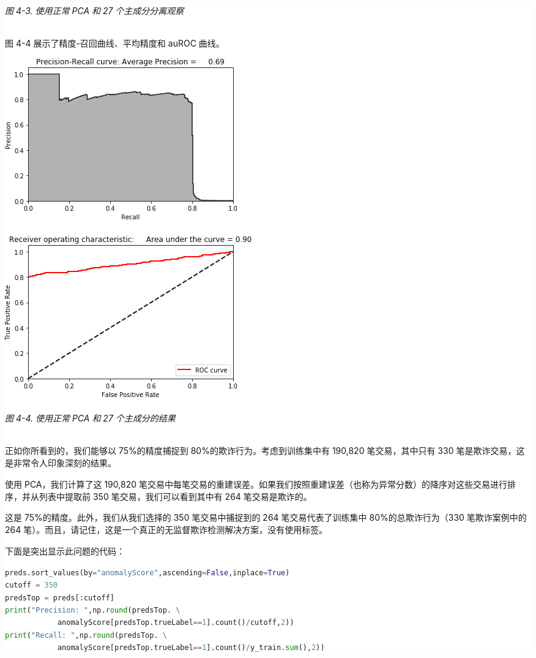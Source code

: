 ###### 图 4-3\. 使用正常 PCA 和 27 个主成分分离观察

图 4-4 展示了精度-召回曲线、平均精度和 auROC 曲线。

![使用正常 PCA 和 27 个主成分的结果](img/hulp_0404.png)

###### 图 4-4\. 使用正常 PCA 和 27 个主成分的结果

正如你所看到的，我们能够以 75%的精度捕捉到 80%的欺诈行为。考虑到训练集中有 190,820 笔交易，其中只有 330 笔是欺诈交易，这是非常令人印象深刻的结果。

使用 PCA，我们计算了这 190,820 笔交易中每笔交易的重建误差。如果我们按照重建误差（也称为异常分数）的降序对这些交易进行排序，并从列表中提取前 350 笔交易，我们可以看到其中有 264 笔交易是欺诈的。

这是 75%的精度。此外，我们从我们选择的 350 笔交易中捕捉到的 264 笔交易代表了训练集中 80%的总欺诈行为（330 笔欺诈案例中的 264 笔）。而且，请记住，这是一个真正的无监督欺诈检测解决方案，没有使用标签。

下面是突出显示此问题的代码：

```py
preds.sort_values(by="anomalyScore",ascending=False,inplace=True)
cutoff = 350
predsTop = preds[:cutoff]
print("Precision: ",np.round(predsTop. \
            anomalyScore[predsTop.trueLabel==1].count()/cutoff,2))
print("Recall: ",np.round(predsTop. \
            anomalyScore[predsTop.trueLabel==1].count()/y_train.sum(),2))
```
